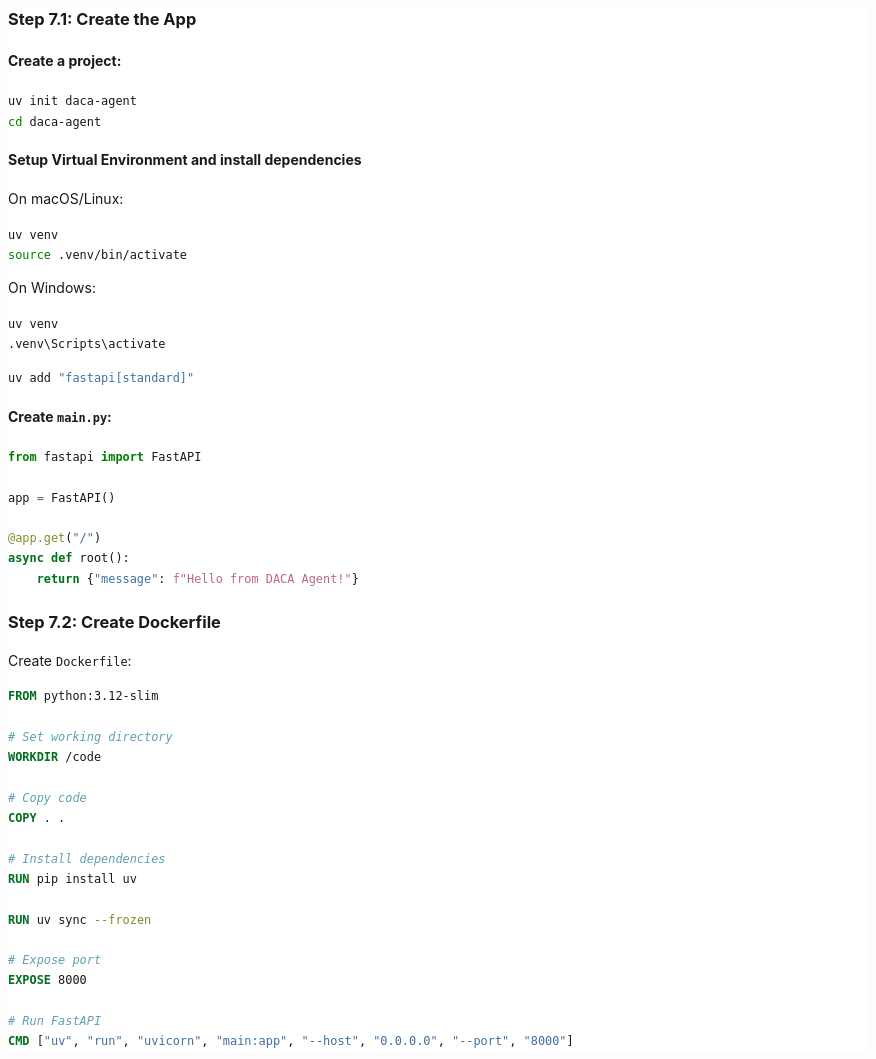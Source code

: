 ### Step 7.1: Create the App

#### Create a project:

```bash
uv init daca-agent
cd daca-agent
```

#### Setup Virtual Environment and install dependencies

On macOS/Linux:

```bash
uv venv
source .venv/bin/activate
```

On Windows:

```bash
uv venv
.venv\Scripts\activate
```

```bash
uv add "fastapi[standard]"
```

#### Create `main.py`:

```python
from fastapi import FastAPI

app = FastAPI()

@app.get("/")
async def root():
    return {"message": f"Hello from DACA Agent!"}
```


### Step 7.2: Create Dockerfile

Create `Dockerfile`:

```dockerfile
FROM python:3.12-slim

# Set working directory
WORKDIR /code

# Copy code
COPY . .

# Install dependencies
RUN pip install uv

RUN uv sync --frozen

# Expose port
EXPOSE 8000

# Run FastAPI
CMD ["uv", "run", "uvicorn", "main:app", "--host", "0.0.0.0", "--port", "8000"]
```
